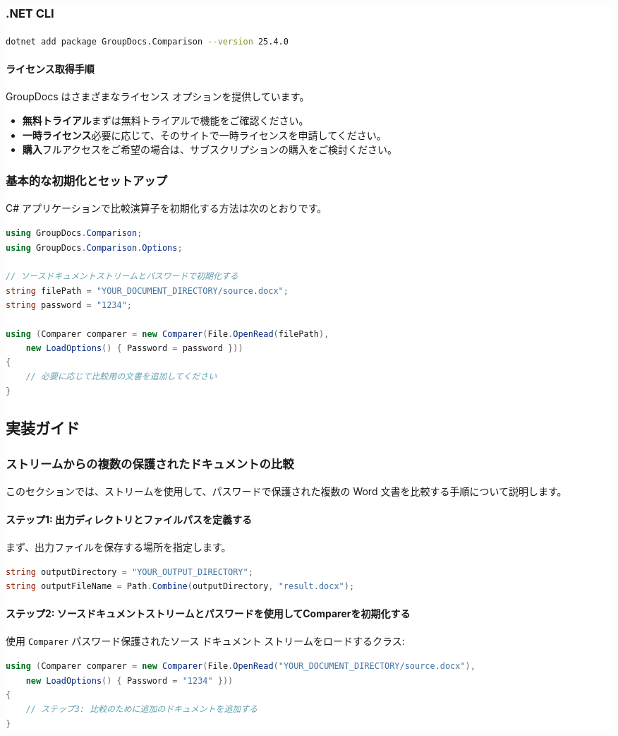 ### .NET CLI
```bash
dotnet add package GroupDocs.Comparison --version 25.4.0
```

#### ライセンス取得手順
GroupDocs はさまざまなライセンス オプションを提供しています。
- **無料トライアル**まずは無料トライアルで機能をご確認ください。
- **一時ライセンス**必要に応じて、そのサイトで一時ライセンスを申請してください。
- **購入**フルアクセスをご希望の場合は、サブスクリプションの購入をご検討ください。

### 基本的な初期化とセットアップ
C# アプリケーションで比較演算子を初期化する方法は次のとおりです。

```csharp
using GroupDocs.Comparison;
using GroupDocs.Comparison.Options;

// ソースドキュメントストリームとパスワードで初期化する
string filePath = "YOUR_DOCUMENT_DIRECTORY/source.docx";
string password = "1234";

using (Comparer comparer = new Comparer(File.OpenRead(filePath), 
    new LoadOptions() { Password = password }))
{
    // 必要に応じて比較用の文書を追加してください
}
```

## 実装ガイド
### ストリームからの複数の保護されたドキュメントの比較
このセクションでは、ストリームを使用して、パスワードで保護された複数の Word 文書を比較する手順について説明します。

#### ステップ1: 出力ディレクトリとファイルパスを定義する
まず、出力ファイルを保存する場所を指定します。

```csharp
string outputDirectory = "YOUR_OUTPUT_DIRECTORY";
string outputFileName = Path.Combine(outputDirectory, "result.docx");
```

#### ステップ2: ソースドキュメントストリームとパスワードを使用してComparerを初期化する
使用 `Comparer` パスワード保護されたソース ドキュメント ストリームをロードするクラス:

```csharp
using (Comparer comparer = new Comparer(File.OpenRead("YOUR_DOCUMENT_DIRECTORY/source.docx"), 
    new LoadOptions() { Password = "1234" }))
{
    // ステップ3: 比較のために追加のドキュメントを追加する
}
```
